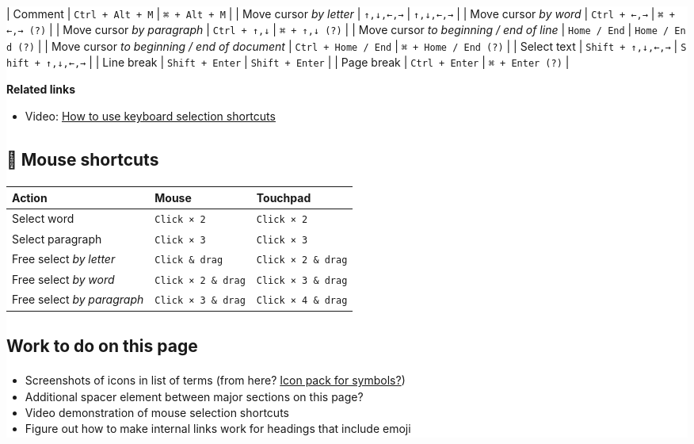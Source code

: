 | Comment | `Ctrl + Alt + M` | `⌘ + Alt + M` |
| Move cursor _by letter_ | `↑,↓,←,→` | `↑,↓,←,→` |
| Move cursor _by word_ | `Ctrl + ←,→` | `⌘ + ←,→ (?)` |
| Move cursor _by paragraph_ | `Ctrl + ↑,↓` | `⌘ + ↑,↓ (?)` |
| Move cursor _to beginning / end of line_ | `Home / End` | `Home / End (?)` |
| Move cursor _to beginning / end of document_ | `Ctrl + Home / End` | `⌘ + Home / End (?)` |
| Select text | `Shift + ↑,↓,←,→` | `Shift + ↑,↓,←,→` |
| Line break | `Shift + Enter` | `Shift + Enter` |
| Page break | `Ctrl + Enter` | `⌘ + Enter (?)` |

**Related links**

* Video: [How to use keyboard selection shortcuts](https://www.youtube.com/watch?v=DDLJUCKzBJw&ab_channel=DanielSchroeder)

## 🐀 Mouse shortcuts

| Action | Mouse | Touchpad |
| :---- | :---- | :---- |
| Select word | `Click × 2` | `Click × 2` |
| Select paragraph | `Click × 3` | `Click × 3` |
| Free select _by letter_ | `Click & drag` | `Click × 2 & drag` |
| Free select _by word_ | `Click × 2 & drag` | `Click × 3 & drag` |
| Free select _by paragraph_ | `Click × 3 & drag` | `Click × 4 & drag` |

## Work to do on this page

* Screenshots of icons in list of terms (from here? [Icon pack for symbols?](https://nucleoapp.com/icons/text-editing))
* Additional spacer element between major sections on this page?
* Video demonstration of mouse selection shortcuts
* Figure out how to make internal links work for headings that include emoji
